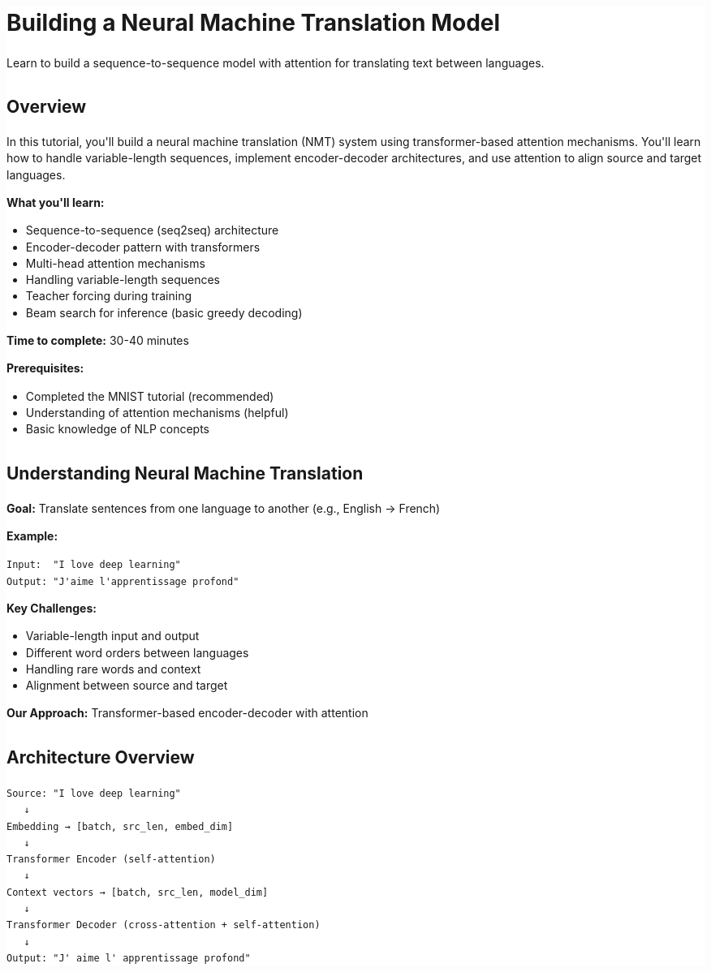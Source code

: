 # Building a Neural Machine Translation Model

Learn to build a sequence-to-sequence model with attention for translating text between languages.

## Overview

In this tutorial, you'll build a neural machine translation (NMT) system using transformer-based attention mechanisms. You'll learn how to handle variable-length sequences, implement encoder-decoder architectures, and use attention to align source and target languages.

**What you'll learn:**
- Sequence-to-sequence (seq2seq) architecture
- Encoder-decoder pattern with transformers
- Multi-head attention mechanisms
- Handling variable-length sequences
- Teacher forcing during training
- Beam search for inference (basic greedy decoding)

**Time to complete:** 30-40 minutes

**Prerequisites:**
- Completed the MNIST tutorial (recommended)
- Understanding of attention mechanisms (helpful)
- Basic knowledge of NLP concepts

## Understanding Neural Machine Translation

**Goal:** Translate sentences from one language to another (e.g., English → French)

**Example:**
```
Input:  "I love deep learning"
Output: "J'aime l'apprentissage profond"
```

**Key Challenges:**
- Variable-length input and output
- Different word orders between languages
- Handling rare words and context
- Alignment between source and target

**Our Approach:** Transformer-based encoder-decoder with attention

## Architecture Overview

```
Source: "I love deep learning"
   ↓
Embedding → [batch, src_len, embed_dim]
   ↓
Transformer Encoder (self-attention)
   ↓
Context vectors → [batch, src_len, model_dim]
   ↓
Transformer Decoder (cross-attention + self-attention)
   ↓
Output: "J' aime l' apprentissage profond"
```
